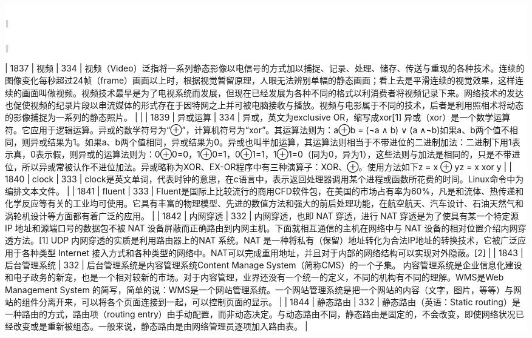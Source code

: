                                                                                                                                       |
                                                                                                                               |
| 1837 | 视频                 | 334  | 视频（Video）泛指将一系列静态影像以电信号的方式加以捕捉、记录、处理、储存、传送与重现的各种技术。连续的图像变化每秒超过24帧（frame）画面以上时，根据视觉暂留原理，人眼无法辨别单幅的静态画面；看上去是平滑连续的视觉效果，这样连续的画面叫做视频。视频技术最早是为了电视系统而发展，但现在已经发展为各种不同的格式以利消费者将视频记录下来。网络技术的发达也促使视频的纪录片段以串流媒体的形式存在于因特网之上并可被电脑接收与播放。视频与电影属于不同的技术，后者是利用照相术将动态的影像捕捉为一系列的静态照片。                                                                                                                                                                                                                                                                                                                                                                                       |
                                                                                                                                                                                                                                                                                                                                                                                                                                                                                                                                                                                                           |
| 1839 | 异或运算               | 334  | 异或，英文为exclusive OR，缩写成xor[1] 异或（xor）是一个数学运算符。它应用于逻辑运算。异或的数学符号为“⊕”，计算机符号为“xor”。其运算法则为：a⊕b = (¬a ∧ b) ∨ (a ∧¬b)如果a、b两个值不相同，则异或结果为1。如果a、b两个值相同，异或结果为0。异或也叫半加运算，其运算法则相当于不带进位的二进制加法：二进制下用1表示真，0表示假，则异或的运算法则为：0⊕0=0，1⊕0=1，0⊕1=1，1⊕1=0（同为0，异为1），这些法则与加法是相同的，只是不带进位，所以异或常被认作不进位加法。异或略称为XOR、EX-OR程序中有三种演算子：XOR、⊕。使用方法如下z = x ⊕ yz = x xor y                                                                                                                                                                                                                                                                                                                    |
| 1840 | clock              | 333  | clock是英文单词，代表时钟的意思，在c语言中，表示返回处理器调用某个进程或函数所花费的时间。Linux命令中为编排文本文件。                                                                                                                                                                                                                                                                                                                                                                                                                                                                                                                                                                                      |
| 1841 | fluent             | 333  | Fluent是国际上比较流行的商用CFD软件包，在美国的市场占有率为60%，凡是和流体、热传递和化学反应等有关的工业均可使用。它具有丰富的物理模型、先进的数值方法和强大的前后处理功能，在航空航天、汽车设计、石油天然气和涡轮机设计等方面都有着广泛的应用。                                                                                                                                                                                                                                                                                                                                                                                                                                                                                                                        |
| 1842 | 内网穿透               | 332  | 内网穿透，也即 NAT 穿透，进行 NAT 穿透是为了使具有某一个特定源 IP 地址和源端口号的数据包不被 NAT 设备屏蔽而正确路由到内网主机。下面就相互通信的主机在网络中与 NAT 设备的相对位置介绍内网穿透方法。[1] UDP 内网穿透的实质是利用路由器上的NAT 系统。NAT 是一种将私有（保留）地址转化为合法IP地址的转换技术，它被广泛应用于各种类型 Internet 接入方式和各种类型的网络中。NAT可以完成重用地址，并且对于内部的网络结构可以实现对外隐蔽。[2]                                                                                                                                                                                                                                                                                                                                                                                                      |
| 1843 | 后台管理系统             | 332  | 后台管理系统是内容管理系统Content Manage System（简称CMS）的一个子集。 内容管理系统是企业信息化建设和电子政务的新宠，也是一个相对较新的市场。对于内容管理，业界还没有一个统一的定义，不同的机构有不同的理解。WMS是Web Management System 的简写，简单的说：WMS是一个网站管理系统。一个网站管理系统是把一个网站的内容（文字，图片，等等）与网站的组件分离开来，可以将各个页面连接到一起，可以控制页面的显示。                                                                                                                                                                                                                                                                                                                                                                                                                      |
| 1844 | 静态路由               | 332  | 静态路由（英语：Static routing）是一种路由的方式，路由项（routing entry）由手动配置，而非动态决定。与动态路由不同，静态路由是固定的，不会改变，即使网络状况已经改变或是重新被组态。一般来说，静态路由是由网络管理员逐项加入路由表。                                                                                                                                                                                                                                                                                                                                                                                                                                                                                                                       |